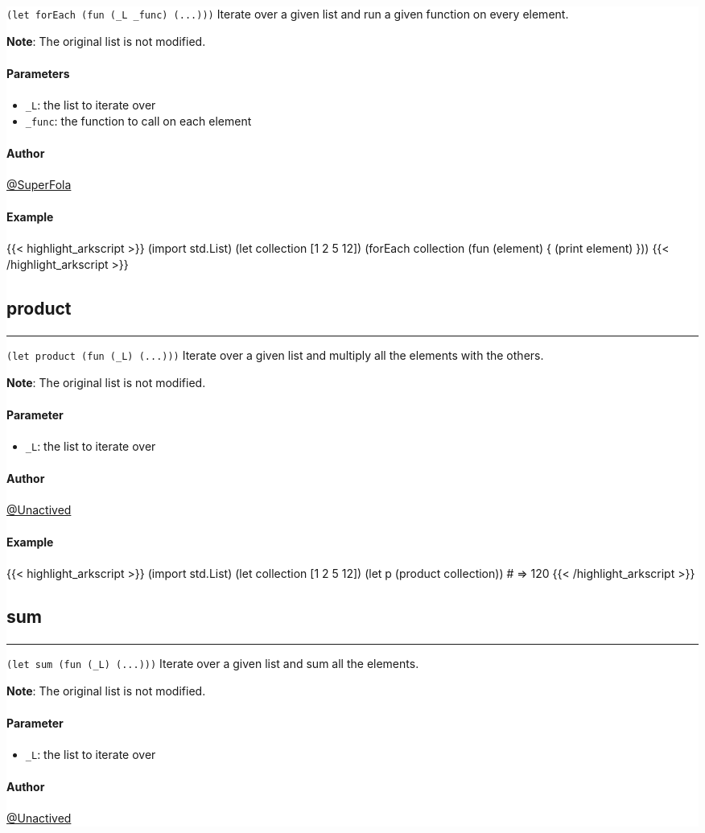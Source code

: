 `(let forEach (fun (_L _func) (...)))`
Iterate over a given list and run a given function on every element.

**Note**: The original list is not modified.
#### Parameters
- `_L`: the list to iterate over
- `_func`: the function to call on each element

#### Author
[@SuperFola](https://github.com/SuperFola)

#### Example
{{< highlight_arkscript >}}
(import std.List)
(let collection [1 2 5 12])
(forEach collection (fun (element) {
    (print element)
}))
{{< /highlight_arkscript >}}

## product

---
`(let product (fun (_L) (...)))`
Iterate over a given list and multiply all the elements with the others.

**Note**: The original list is not modified.
#### Parameter
- `_L`: the list to iterate over

#### Author
[@Unactived](https://github.com/Unactived)

#### Example
{{< highlight_arkscript >}}
(import std.List)
(let collection [1 2 5 12])
(let p (product collection))  # => 120
{{< /highlight_arkscript >}}

## sum

---
`(let sum (fun (_L) (...)))`
Iterate over a given list and sum all the elements.

**Note**: The original list is not modified.
#### Parameter
- `_L`: the list to iterate over

#### Author
[@Unactived](https://github.com/Unactived)
